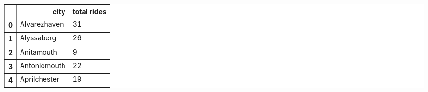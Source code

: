 

<div>
<style>
    .dataframe thead tr:only-child th {
        text-align: right;
    }

    .dataframe thead th {
        text-align: left;
    }

    .dataframe tbody tr th {
        vertical-align: top;
    }
</style>
<table border="1" class="dataframe">
  <thead>
    <tr style="text-align: right;">
      <th></th>
      <th>city</th>
      <th>total rides</th>
    </tr>
  </thead>
  <tbody>
    <tr>
      <th>0</th>
      <td>Alvarezhaven</td>
      <td>31</td>
    </tr>
    <tr>
      <th>1</th>
      <td>Alyssaberg</td>
      <td>26</td>
    </tr>
    <tr>
      <th>2</th>
      <td>Anitamouth</td>
      <td>9</td>
    </tr>
    <tr>
      <th>3</th>
      <td>Antoniomouth</td>
      <td>22</td>
    </tr>
    <tr>
      <th>4</th>
      <td>Aprilchester</td>
      <td>19</td>
    </tr>
  </tbody>
</table>
</div>
